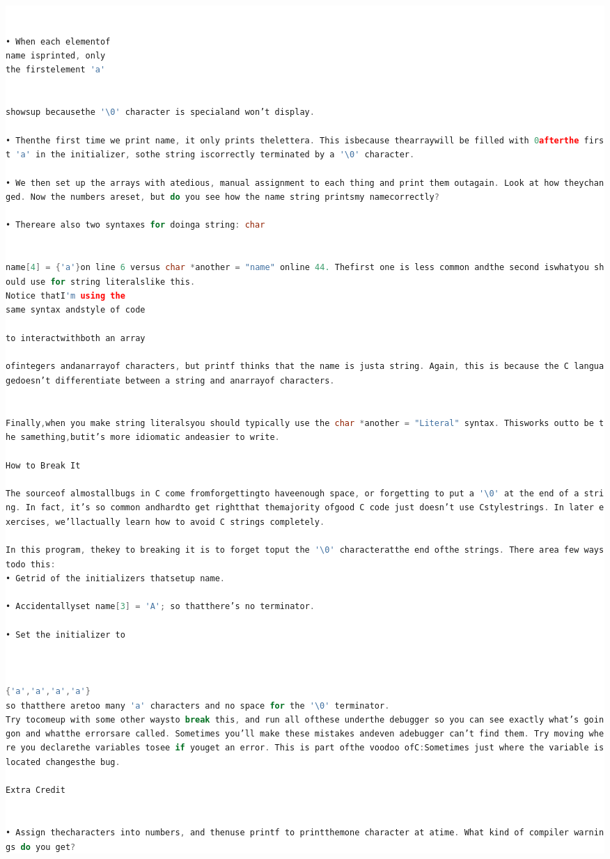 ```c


• When each elementof 
name isprinted, only 
the firstelement 'a' 


showsup becausethe '\0' character is specialand won’t display. 

• Thenthe first time we print name, it only prints thelettera. This isbecause thearraywill be filled with 0afterthe first 'a' in the initializer, sothe string iscorrectly terminated by a '\0' character. 

• We then set up the arrays with atedious, manual assignment to each thing and print them outagain. Look at how theychanged. Now the numbers areset, but do you see how the name string printsmy namecorrectly? 

• Thereare also two syntaxes for doinga string: char 


name[4] = {'a'}on line 6 versus char *another = "name" online 44. Thefirst one is less common andthe second iswhatyou should use for string literalslike this. 
Notice thatI'm using the 
same syntax andstyle of code 

to interactwithboth an array 

ofintegers andanarrayof characters, but printf thinks that the name is justa string. Again, this is because the C languagedoesn’t differentiate between a string and anarrayof characters. 


Finally,when you make string literalsyou should typically use the char *another = "Literal" syntax. Thisworks outto be the samething,butit’s more idiomatic andeasier to write. 

How to Break It 

The sourceof almostallbugs in C come fromforgettingto haveenough space, or forgetting to put a '\0' at the end of a string. In fact, it’s so common andhardto get rightthat themajority ofgood C code just doesn’t use C­stylestrings. In later exercises, we’llactually learn how to avoid C strings completely. 

In this program, thekey to breaking it is to forget toput the '\0' characteratthe end ofthe strings. There area few ways todo this: 
• Getrid of the initializers thatsetup name. 

• Accidentallyset name[3] = 'A'; so thatthere’s no terminator. 

• Set the initializer to 



{'a','a','a','a'}
so thatthere aretoo many 'a' characters and no space for the '\0' terminator. 
Try tocomeup with some other waysto break this, and run all ofthese underthe debugger so you can see exactly what’s goingon and whatthe errorsare called. Sometimes you’ll make these mistakes andeven adebugger can’t find them. Try moving where you declarethe variables tosee if youget an error. This is part ofthe voodoo ofC:Sometimes just where the variable islocated changesthe bug. 

Extra Credit 


• Assign thecharacters into numbers, and thenuse printf to printthemone character at atime. What kind of compiler warnings do you get? 
```